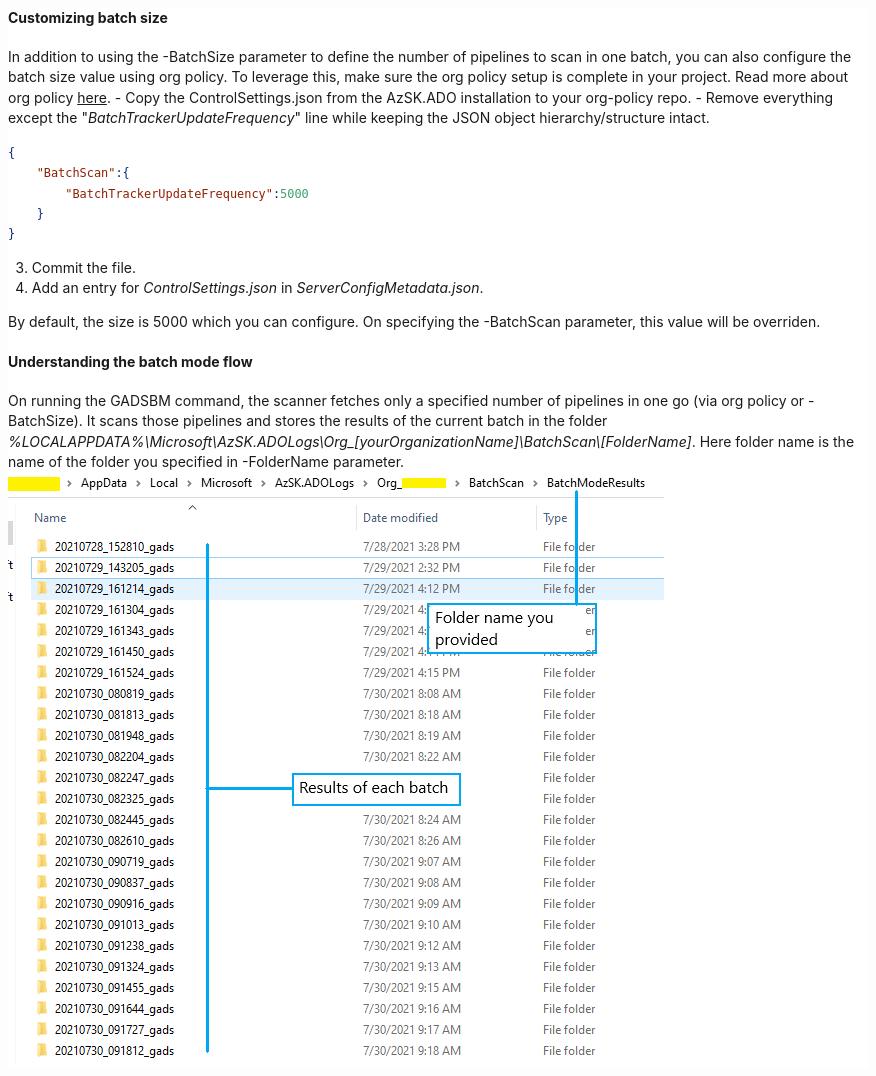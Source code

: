  #### Customizing batch size
 In addition to using the -BatchSize parameter to define the number of pipelines to scan in one batch, you can also configure the batch size value using org policy. To leverage this, make sure the org policy setup is complete in your project. Read more about org policy [here](https://github.com/azsk/ADOScanner-docs/tree/master/08-%20Customizing%20ADOScanner%20for%20your%20org).
	 - Copy the ControlSettings.json from the AzSK.ADO installation to your org-policy repo.
	 - Remove everything except the "*BatchTrackerUpdateFrequency*" line while keeping the JSON object hierarchy/structure intact.
```json
{
	"BatchScan":{
		"BatchTrackerUpdateFrequency":5000
	}
}
```
3.  Commit the file.
4.  Add an entry for *ControlSettings.json* in *ServerConfigMetadata.json*.

By default, the size is 5000 which you can configure. On specifying the -BatchScan parameter, this value will be overriden.

#### Understanding the batch mode flow
On running the GADSBM command, the scanner fetches only a specified number of pipelines in one go (via org policy or -BatchSize). It scans those pipelines and stores the results of the current batch in the folder *%LOCALAPPDATA%\Microsoft\AzSK.ADOLogs\Org_[yourOrganizationName]\BatchScan\\[FolderName]*. Here folder name is the name of the folder you specified in -FolderName parameter. </br>
<kbd>
<img  src="../Images/BatchModeFolderStructure.PNG"  alt="Batch mode folder structure">
</kbd>
 </br>